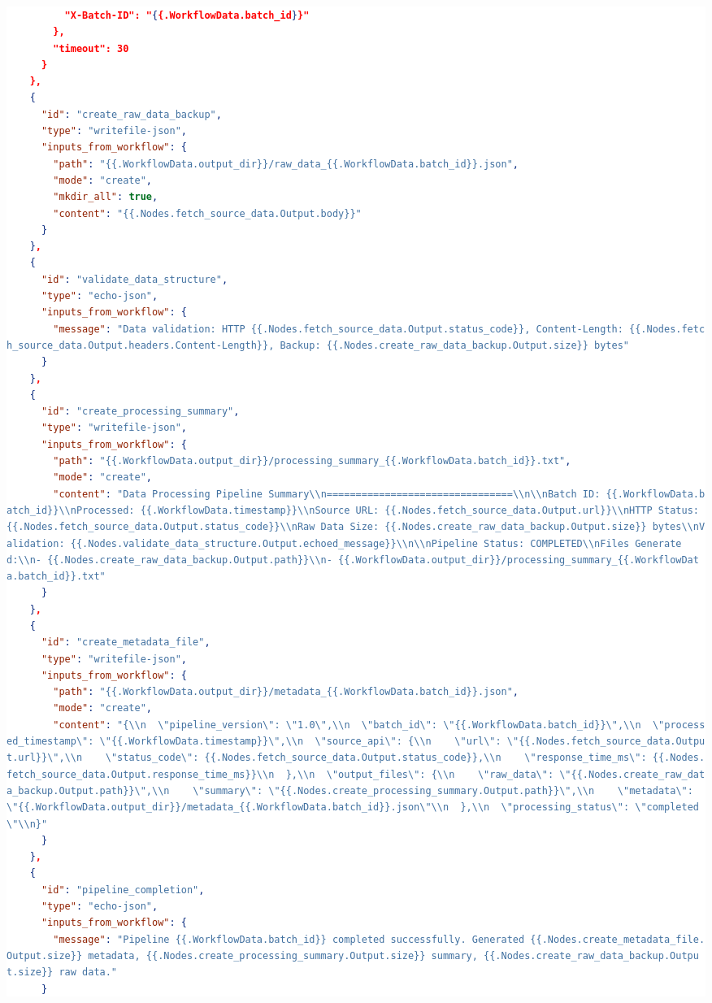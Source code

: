 ```json
          "X-Batch-ID": "{{.WorkflowData.batch_id}}"
        },
        "timeout": 30
      }
    },
    {
      "id": "create_raw_data_backup",
      "type": "writefile-json",
      "inputs_from_workflow": {
        "path": "{{.WorkflowData.output_dir}}/raw_data_{{.WorkflowData.batch_id}}.json",
        "mode": "create",
        "mkdir_all": true,
        "content": "{{.Nodes.fetch_source_data.Output.body}}"
      }
    },
    {
      "id": "validate_data_structure",
      "type": "echo-json",
      "inputs_from_workflow": {
        "message": "Data validation: HTTP {{.Nodes.fetch_source_data.Output.status_code}}, Content-Length: {{.Nodes.fetch_source_data.Output.headers.Content-Length}}, Backup: {{.Nodes.create_raw_data_backup.Output.size}} bytes"
      }
    },
    {
      "id": "create_processing_summary",
      "type": "writefile-json",
      "inputs_from_workflow": {
        "path": "{{.WorkflowData.output_dir}}/processing_summary_{{.WorkflowData.batch_id}}.txt",
        "mode": "create",
        "content": "Data Processing Pipeline Summary\\n================================\\n\\nBatch ID: {{.WorkflowData.batch_id}}\\nProcessed: {{.WorkflowData.timestamp}}\\nSource URL: {{.Nodes.fetch_source_data.Output.url}}\\nHTTP Status: {{.Nodes.fetch_source_data.Output.status_code}}\\nRaw Data Size: {{.Nodes.create_raw_data_backup.Output.size}} bytes\\nValidation: {{.Nodes.validate_data_structure.Output.echoed_message}}\\n\\nPipeline Status: COMPLETED\\nFiles Generated:\\n- {{.Nodes.create_raw_data_backup.Output.path}}\\n- {{.WorkflowData.output_dir}}/processing_summary_{{.WorkflowData.batch_id}}.txt"
      }
    },
    {
      "id": "create_metadata_file",
      "type": "writefile-json",
      "inputs_from_workflow": {
        "path": "{{.WorkflowData.output_dir}}/metadata_{{.WorkflowData.batch_id}}.json",
        "mode": "create",
        "content": "{\\n  \"pipeline_version\": \"1.0\",\\n  \"batch_id\": \"{{.WorkflowData.batch_id}}\",\\n  \"processed_timestamp\": \"{{.WorkflowData.timestamp}}\",\\n  \"source_api\": {\\n    \"url\": \"{{.Nodes.fetch_source_data.Output.url}}\",\\n    \"status_code\": {{.Nodes.fetch_source_data.Output.status_code}},\\n    \"response_time_ms\": {{.Nodes.fetch_source_data.Output.response_time_ms}}\\n  },\\n  \"output_files\": {\\n    \"raw_data\": \"{{.Nodes.create_raw_data_backup.Output.path}}\",\\n    \"summary\": \"{{.Nodes.create_processing_summary.Output.path}}\",\\n    \"metadata\": \"{{.WorkflowData.output_dir}}/metadata_{{.WorkflowData.batch_id}}.json\"\\n  },\\n  \"processing_status\": \"completed\"\\n}"
      }
    },
    {
      "id": "pipeline_completion",
      "type": "echo-json",
      "inputs_from_workflow": {
        "message": "Pipeline {{.WorkflowData.batch_id}} completed successfully. Generated {{.Nodes.create_metadata_file.Output.size}} metadata, {{.Nodes.create_processing_summary.Output.size}} summary, {{.Nodes.create_raw_data_backup.Output.size}} raw data."
      }
```